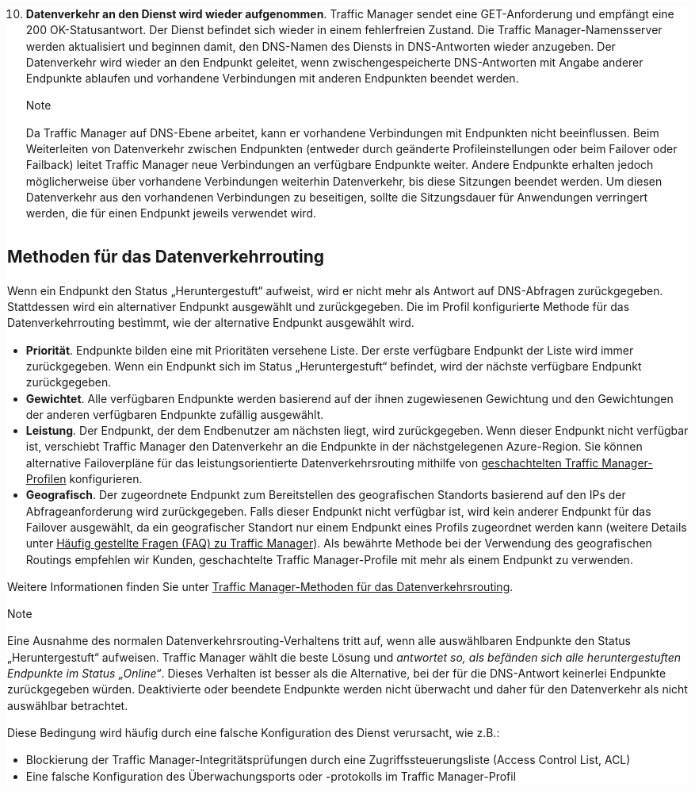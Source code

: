 10. **Datenverkehr an den Dienst wird wieder aufgenommen**. Traffic Manager sendet eine GET-Anforderung und empfängt eine 200 OK-Statusantwort. Der Dienst befindet sich wieder in einem fehlerfreien Zustand. Die Traffic Manager-Namensserver werden aktualisiert und beginnen damit, den DNS-Namen des Diensts in DNS-Antworten wieder anzugeben. Der Datenverkehr wird wieder an den Endpunkt geleitet, wenn zwischengespeicherte DNS-Antworten mit Angabe anderer Endpunkte ablaufen und vorhandene Verbindungen mit anderen Endpunkten beendet werden.

    > [!NOTE]
    > Da Traffic Manager auf DNS-Ebene arbeitet, kann er vorhandene Verbindungen mit Endpunkten nicht beeinflussen. Beim Weiterleiten von Datenverkehr zwischen Endpunkten (entweder durch geänderte Profileinstellungen oder beim Failover oder Failback) leitet Traffic Manager neue Verbindungen an verfügbare Endpunkte weiter. Andere Endpunkte erhalten jedoch möglicherweise über vorhandene Verbindungen weiterhin Datenverkehr, bis diese Sitzungen beendet werden. Um diesen Datenverkehr aus den vorhandenen Verbindungen zu beseitigen, sollte die Sitzungsdauer für Anwendungen verringert werden, die für einen Endpunkt jeweils verwendet wird.

## <a name="traffic-routing-methods"></a>Methoden für das Datenverkehrrouting

Wenn ein Endpunkt den Status „Heruntergestuft“ aufweist, wird er nicht mehr als Antwort auf DNS-Abfragen zurückgegeben. Stattdessen wird ein alternativer Endpunkt ausgewählt und zurückgegeben. Die im Profil konfigurierte Methode für das Datenverkehrrouting bestimmt, wie der alternative Endpunkt ausgewählt wird.

* **Priorität**. Endpunkte bilden eine mit Prioritäten versehene Liste. Der erste verfügbare Endpunkt der Liste wird immer zurückgegeben. Wenn ein Endpunkt sich im Status „Heruntergestuft“ befindet, wird der nächste verfügbare Endpunkt zurückgegeben.
* **Gewichtet**. Alle verfügbaren Endpunkte werden basierend auf der ihnen zugewiesenen Gewichtung und den Gewichtungen der anderen verfügbaren Endpunkte zufällig ausgewählt.
* **Leistung**. Der Endpunkt, der dem Endbenutzer am nächsten liegt, wird zurückgegeben. Wenn dieser Endpunkt nicht verfügbar ist, verschiebt Traffic Manager den Datenverkehr an die Endpunkte in der nächstgelegenen Azure-Region. Sie können alternative Failoverpläne für das leistungsorientierte Datenverkehrsrouting mithilfe von [geschachtelten Traffic Manager-Profilen](traffic-manager-nested-profiles.md#example-4-controlling-performance-traffic-routing-between-multiple-endpoints-in-the-same-region) konfigurieren.
* **Geografisch**. Der zugeordnete Endpunkt zum Bereitstellen des geografischen Standorts basierend auf den IPs der Abfrageanforderung wird zurückgegeben. Falls dieser Endpunkt nicht verfügbar ist, wird kein anderer Endpunkt für das Failover ausgewählt, da ein geografischer Standort nur einem Endpunkt eines Profils zugeordnet werden kann (weitere Details unter [Häufig gestellte Fragen (FAQ) zu Traffic Manager](traffic-manager-FAQs.md#traffic-manager-geographic-traffic-routing-method)). Als bewährte Methode bei der Verwendung des geografischen Routings empfehlen wir Kunden, geschachtelte Traffic Manager-Profile mit mehr als einem Endpunkt zu verwenden.

Weitere Informationen finden Sie unter [Traffic Manager-Methoden für das Datenverkehrsrouting](traffic-manager-routing-methods.md).

> [!NOTE]
> Eine Ausnahme des normalen Datenverkehrsrouting-Verhaltens tritt auf, wenn alle auswählbaren Endpunkte den Status „Heruntergestuft“ aufweisen. Traffic Manager wählt die beste Lösung und *antwortet so, als befänden sich alle heruntergestuften Endpunkte im Status „Online“*. Dieses Verhalten ist besser als die Alternative, bei der für die DNS-Antwort keinerlei Endpunkte zurückgegeben würden. Deaktivierte oder beendete Endpunkte werden nicht überwacht und daher für den Datenverkehr als nicht auswählbar betrachtet.
>
> Diese Bedingung wird häufig durch eine falsche Konfiguration des Dienst verursacht, wie z.B.:
>
> * Blockierung der Traffic Manager-Integritätsprüfungen durch eine Zugriffssteuerungsliste (Access Control List, ACL)
> * Eine falsche Konfiguration des Überwachungsports oder -protokolls im Traffic Manager-Profil
>